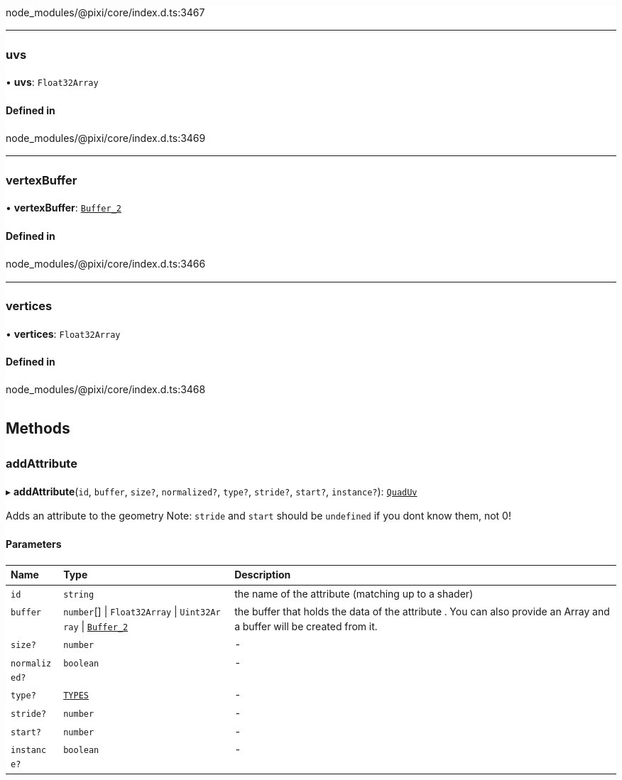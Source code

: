 node_modules/@pixi/core/index.d.ts:3467

___

### uvs

• **uvs**: `Float32Array`

#### Defined in

node_modules/@pixi/core/index.d.ts:3469

___

### vertexBuffer

• **vertexBuffer**: [`Buffer_2`](components_ClusterNodeContainer._internal_.Buffer_2.md)

#### Defined in

node_modules/@pixi/core/index.d.ts:3466

___

### vertices

• **vertices**: `Float32Array`

#### Defined in

node_modules/@pixi/core/index.d.ts:3468

## Methods

### addAttribute

▸ **addAttribute**(`id`, `buffer`, `size?`, `normalized?`, `type?`, `stride?`, `start?`, `instance?`): [`QuadUv`](components_ClusterNodeContainer._internal_.QuadUv.md)

Adds an attribute to the geometry
Note: `stride` and `start` should be `undefined` if you dont know them, not 0!

#### Parameters

| Name | Type | Description |
| :------ | :------ | :------ |
| `id` | `string` | the name of the attribute (matching up to a shader) |
| `buffer` | `number`[] \| `Float32Array` \| `Uint32Array` \| [`Buffer_2`](components_ClusterNodeContainer._internal_.Buffer_2.md) | the buffer that holds the data of the attribute . You can also provide an Array and a buffer will be created from it. |
| `size?` | `number` | - |
| `normalized?` | `boolean` | - |
| `type?` | [`TYPES`](../enums/components_ClusterNodeContainer._internal_.TYPES.md) | - |
| `stride?` | `number` | - |
| `start?` | `number` | - |
| `instance?` | `boolean` | - |
